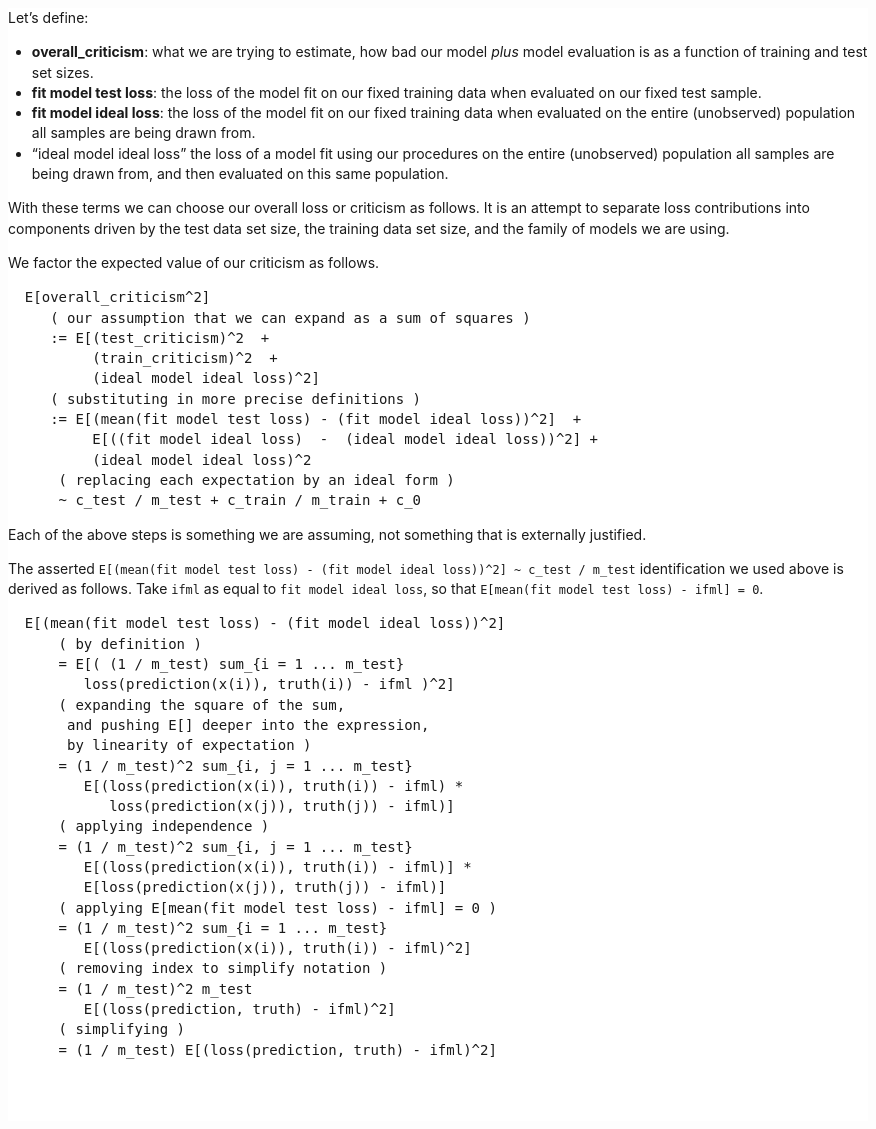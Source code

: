 Let’s define:

-   **overall\_criticism**: what we are trying to estimate, how bad our
    model *plus* model evaluation is as a function of training and test
    set sizes.
-   **fit model test loss**: the loss of the model fit on our fixed
    training data when evaluated on our fixed test sample.
-   **fit model ideal loss**: the loss of the model fit on our fixed
    training data when evaluated on the entire (unobserved) population
    all samples are being drawn from.
-   “ideal model ideal loss” the loss of a model fit using our
    procedures on the entire (unobserved) population all samples are
    being drawn from, and then evaluated on this same population.

With these terms we can choose our overall loss or criticism as follows.
It is an attempt to separate loss contributions into components driven
by the test data set size, the training data set size, and the family of
models we are using.

We factor the expected value of our criticism as follows.

<pre>
  E[overall_criticism^2] 
     ( our assumption that we can expand as a sum of squares )
     := E[(test_criticism)^2  +  
          (train_criticism)^2  +  
          (ideal model ideal loss)^2]
     ( substituting in more precise definitions )
     := E[(mean(fit model test loss) - (fit model ideal loss))^2]  +
          E[((fit model ideal loss)  -  (ideal model ideal loss))^2] +
          (ideal model ideal loss)^2
      ( replacing each expectation by an ideal form )
      ~ c_test / m_test + c_train / m_train + c_0
</pre>

Each of the above steps is something we are assuming, not something that
is externally justified.

The asserted
`E[(mean(fit model test loss) - (fit model ideal loss))^2] ~ c_test / m_test`
identification we used above is derived as follows. Take `ifml` as equal
to `fit model ideal loss`, so that
`E[mean(fit model test loss) - ifml] = 0`.

<pre>
  E[(mean(fit model test loss) - (fit model ideal loss))^2]
      ( by definition )
      = E[( (1 / m_test) sum_{i = 1 ... m_test} 
         loss(prediction(x(i)), truth(i)) - ifml )^2]
      ( expanding the square of the sum, 
       and pushing E[] deeper into the expression,
       by linearity of expectation )
      = (1 / m_test)^2 sum_{i, j = 1 ... m_test} 
         E[(loss(prediction(x(i)), truth(i)) - ifml) * 
            loss(prediction(x(j)), truth(j)) - ifml)]
      ( applying independence )
      = (1 / m_test)^2 sum_{i, j = 1 ... m_test} 
         E[(loss(prediction(x(i)), truth(i)) - ifml)] * 
         E[loss(prediction(x(j)), truth(j)) - ifml)]
      ( applying E[mean(fit model test loss) - ifml] = 0 )
      = (1 / m_test)^2 sum_{i = 1 ... m_test} 
         E[(loss(prediction(x(i)), truth(i)) - ifml)^2]
      ( removing index to simplify notation )
      = (1 / m_test)^2 m_test 
         E[(loss(prediction, truth) - ifml)^2]
      ( simplifying )
      = (1 / m_test) E[(loss(prediction, truth) - ifml)^2]